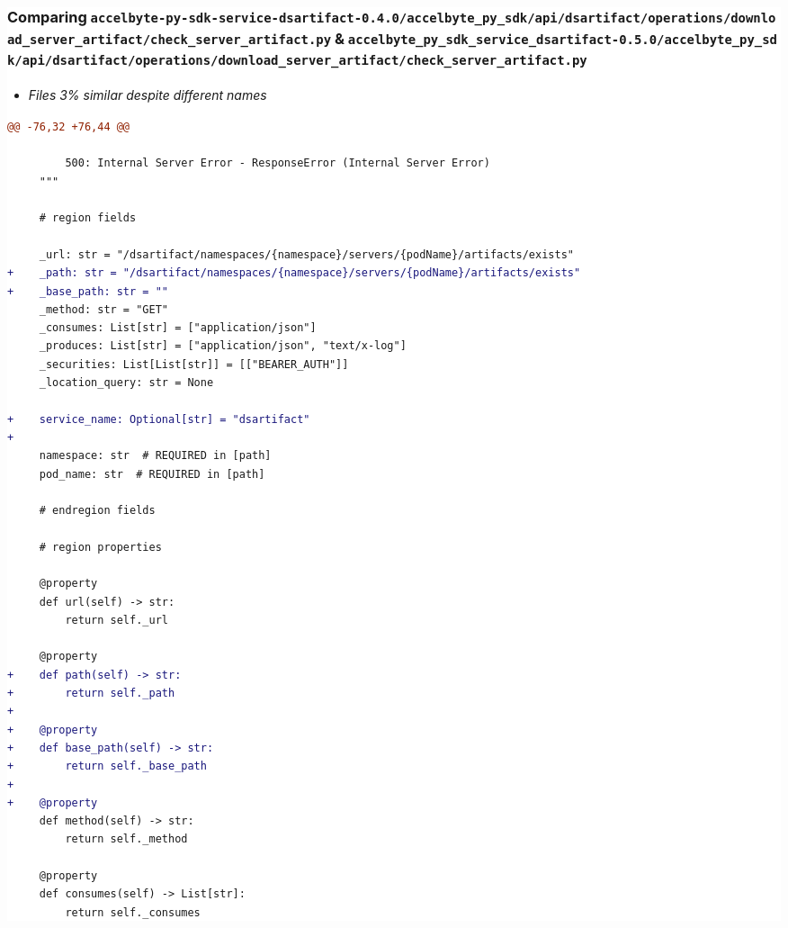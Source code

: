 ### Comparing `accelbyte-py-sdk-service-dsartifact-0.4.0/accelbyte_py_sdk/api/dsartifact/operations/download_server_artifact/check_server_artifact.py` & `accelbyte_py_sdk_service_dsartifact-0.5.0/accelbyte_py_sdk/api/dsartifact/operations/download_server_artifact/check_server_artifact.py`

 * *Files 3% similar despite different names*

```diff
@@ -76,32 +76,44 @@
 
         500: Internal Server Error - ResponseError (Internal Server Error)
     """
 
     # region fields
 
     _url: str = "/dsartifact/namespaces/{namespace}/servers/{podName}/artifacts/exists"
+    _path: str = "/dsartifact/namespaces/{namespace}/servers/{podName}/artifacts/exists"
+    _base_path: str = ""
     _method: str = "GET"
     _consumes: List[str] = ["application/json"]
     _produces: List[str] = ["application/json", "text/x-log"]
     _securities: List[List[str]] = [["BEARER_AUTH"]]
     _location_query: str = None
 
+    service_name: Optional[str] = "dsartifact"
+
     namespace: str  # REQUIRED in [path]
     pod_name: str  # REQUIRED in [path]
 
     # endregion fields
 
     # region properties
 
     @property
     def url(self) -> str:
         return self._url
 
     @property
+    def path(self) -> str:
+        return self._path
+
+    @property
+    def base_path(self) -> str:
+        return self._base_path
+
+    @property
     def method(self) -> str:
         return self._method
 
     @property
     def consumes(self) -> List[str]:
         return self._consumes
```


 [//]: # (Code generated. DO NOT EDIT!)
 [//]: # (Code generated. DO NOT EDIT!)